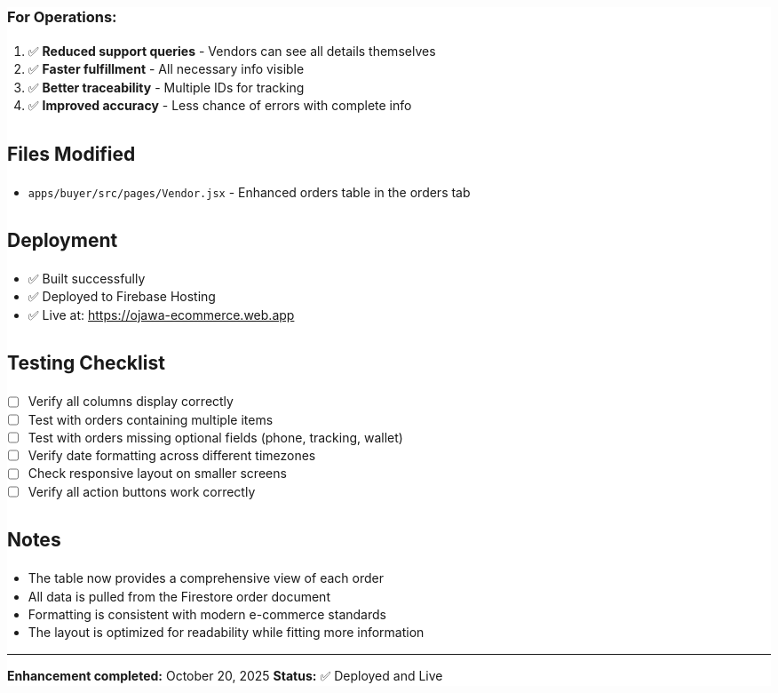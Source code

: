 ### For Operations:
1. ✅ **Reduced support queries** - Vendors can see all details themselves
2. ✅ **Faster fulfillment** - All necessary info visible
3. ✅ **Better traceability** - Multiple IDs for tracking
4. ✅ **Improved accuracy** - Less chance of errors with complete info

## Files Modified
- `apps/buyer/src/pages/Vendor.jsx` - Enhanced orders table in the orders tab

## Deployment
- ✅ Built successfully
- ✅ Deployed to Firebase Hosting
- ✅ Live at: https://ojawa-ecommerce.web.app

## Testing Checklist
- [ ] Verify all columns display correctly
- [ ] Test with orders containing multiple items
- [ ] Test with orders missing optional fields (phone, tracking, wallet)
- [ ] Verify date formatting across different timezones
- [ ] Check responsive layout on smaller screens
- [ ] Verify all action buttons work correctly

## Notes
- The table now provides a comprehensive view of each order
- All data is pulled from the Firestore order document
- Formatting is consistent with modern e-commerce standards
- The layout is optimized for readability while fitting more information

---
**Enhancement completed:** October 20, 2025
**Status:** ✅ Deployed and Live

